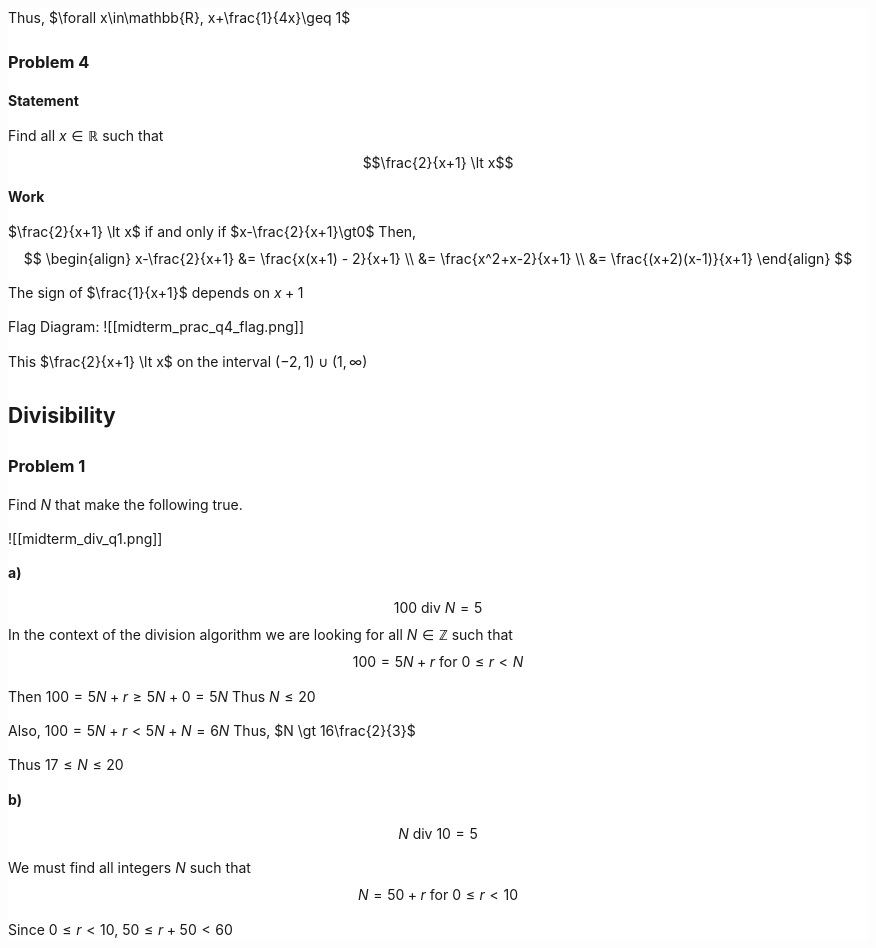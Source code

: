 Thus, $\forall x\in\mathbb{R}, x+\frac{1}{4x}\geq 1$

### Problem 4
**Statement**

Find all $x\in\mathbb{R}$ such that $$\frac{2}{x+1} \lt x$$

**Work**

$\frac{2}{x+1} \lt x$ if and only if $x-\frac{2}{x+1}\gt0$
Then, 
$$
\begin{align}
	x-\frac{2}{x+1} &= \frac{x(x+1) - 2}{x+1} \\
	&= \frac{x^2+x-2}{x+1} \\
	&= \frac{(x+2)(x-1)}{x+1} 
\end{align}
$$

The sign of $\frac{1}{x+1}$ depends on $x+1$

Flag Diagram:
![[midterm_prac_q4_flag.png]]

This $\frac{2}{x+1} \lt x$ on the interval $(-2, 1)\cup(1, \infty)$

## Divisibility 
### Problem 1
Find $N$ that make the following true. 

![[midterm_div_q1.png]]

**a)**

$$100\text{ div } N = 5$$
In the context of the division algorithm we are looking for all $N\in\mathbb{Z}$ such that 
$$
100 = 5N + r \text{ for } 0\leq r \lt N
$$

Then $100 = 5N + r \geq 5N + 0 = 5N$
Thus $N \leq 20$

Also, $100 = 5N+r \lt 5N+N = 6N$
Thus, $N \gt 16\frac{2}{3}$

Thus $17\leq N \leq 20$

**b)**

$$N \text{ div } 10 = 5$$

We must find all integers $N$ such that $$N = 50+r\text{ for } 0\leq r \lt 10$$

Since $0\leq r \lt 10$, $50\leq r+50 \lt 60$
